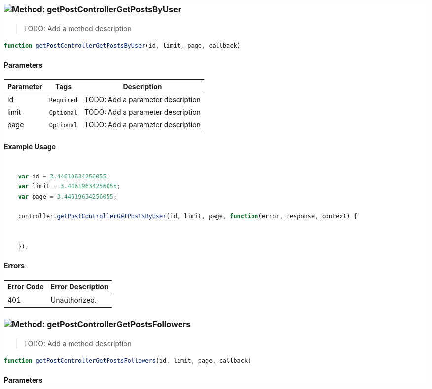 ### <a name="get_post_controller_get_posts_by_user"></a>![Method: ](https://apidocs.io/img/method.png ".PostsController.getPostControllerGetPostsByUser") getPostControllerGetPostsByUser

> TODO: Add a method description


```javascript
function getPostControllerGetPostsByUser(id, limit, page, callback)
```
#### Parameters

| Parameter | Tags | Description |
|-----------|------|-------------|
| id |  ``` Required ```  | TODO: Add a parameter description |
| limit |  ``` Optional ```  | TODO: Add a parameter description |
| page |  ``` Optional ```  | TODO: Add a parameter description |



#### Example Usage

```javascript

    var id = 3.44619634256055;
    var limit = 3.44619634256055;
    var page = 3.44619634256055;

    controller.getPostControllerGetPostsByUser(id, limit, page, function(error, response, context) {

    
    });
```

#### Errors

| Error Code | Error Description |
|------------|-------------------|
| 401 | Unauthorized. |




### <a name="get_post_controller_get_posts_followers"></a>![Method: ](https://apidocs.io/img/method.png ".PostsController.getPostControllerGetPostsFollowers") getPostControllerGetPostsFollowers

> TODO: Add a method description


```javascript
function getPostControllerGetPostsFollowers(id, limit, page, callback)
```
#### Parameters
